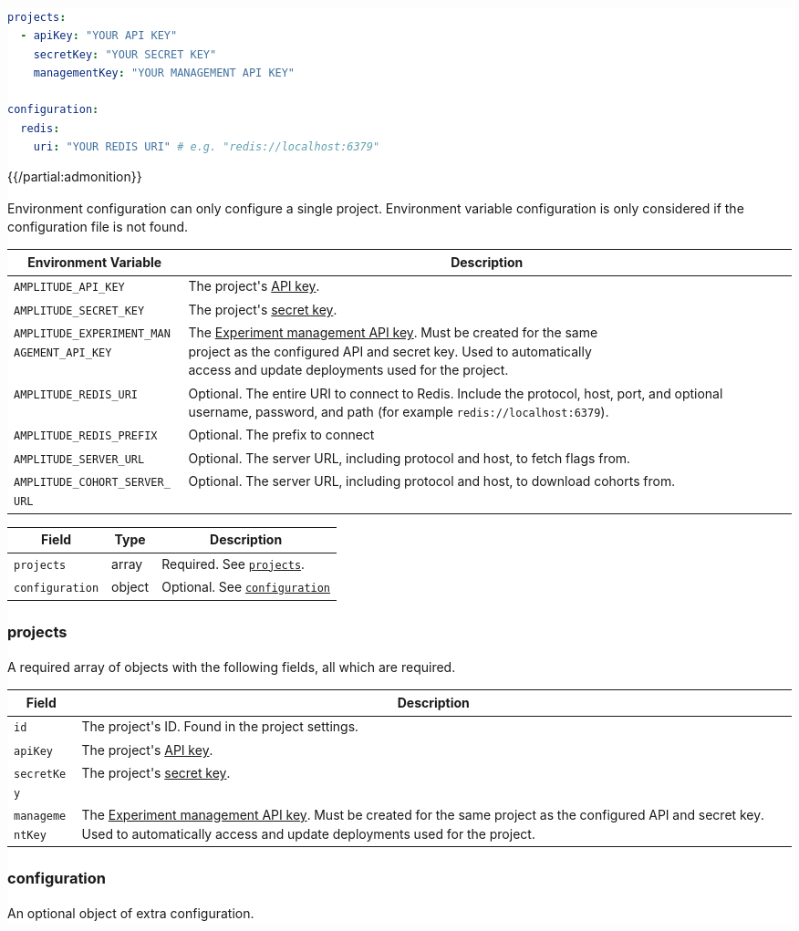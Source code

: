 ```yaml
projects:
  - apiKey: "YOUR API KEY"
    secretKey: "YOUR SECRET KEY"
    managementKey: "YOUR MANAGEMENT API KEY"

configuration:
  redis:
    uri: "YOUR REDIS URI" # e.g. "redis://localhost:6379"
```
{{/partial:admonition}}

Environment configuration can only configure a single project. Environment variable configuration is only considered if the configuration file is not found.

| Environment Variable | Description |
| --- | --- |
| `AMPLITUDE_API_KEY` | The project's [API key](/docs/docs/apis/keys-and-tokens#api-key). |
| `AMPLITUDE_SECRET_KEY` | The project's [secret key](/docs/docs/apis/keys-and-tokens#secret-key). |
| `AMPLITUDE_EXPERIMENT_MANAGEMENT_API_KEY` | <span style="max-width:450px;display:inline-block">The [Experiment management API key](/docs/docs/apis/keys-and-tokens#management-api-key). Must be created for the same project as the configured API and secret key. Used to automatically access and update deployments used for the project.</span> |
| `AMPLITUDE_REDIS_URI` | Optional. The entire URI to connect to Redis. Include the protocol, host, port, and optional username, password, and path (for example `redis://localhost:6379`). |
| `AMPLITUDE_REDIS_PREFIX` | Optional. The prefix to connect  |
| `AMPLITUDE_SERVER_URL` | Optional. The server URL, including protocol and host, to fetch flags from. |
| `AMPLITUDE_COHORT_SERVER_URL` | Optional. The server URL, including protocol and host, to download cohorts from. |

| Field | Type | Description |
| --- | --- | --- |
| `projects` | array | Required. See [`projects`](#projects). |
| `configuration` | object | Optional. See [`configuration`](#configuration-1) |

### projects

A required array of objects with the following fields, all which are required.

| <div class="big-column">Field</div> | <div style="max-width:450px;display:inline-block">Description</div> |
| --- | --- |
| `id` | The project's ID. Found in the project settings. |
| `apiKey` | The project's [API key](/docs/docs/apis/keys-and-tokens#api-key). |
| `secretKey` | The project's [secret key](/docs/docs/apis/keys-and-tokens#secret-key). |
| `managementKey` | The [Experiment management API key](/docs/docs/apis/keys-and-tokens#management-api-key). Must be created for the same project as the configured API and secret key. Used to automatically access and update deployments used for the project. |

### configuration

An optional object of extra configuration.
